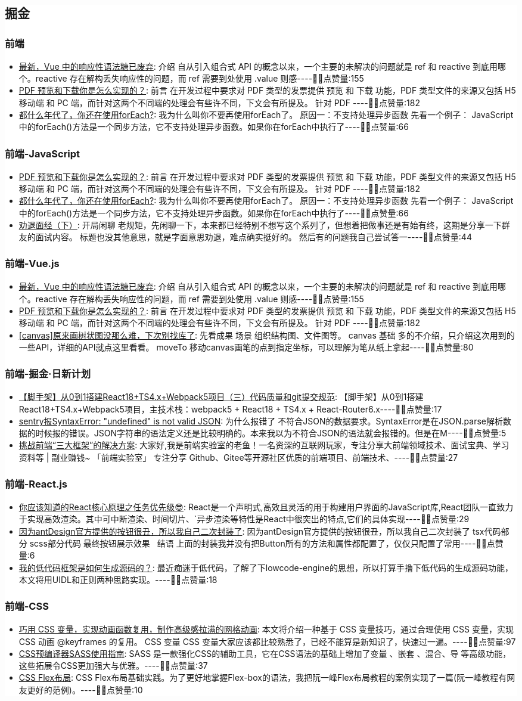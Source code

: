 ## 掘金 
### 前端 
- [最新，Vue 中的响应性语法糖已废弃](https://juejin.cn/post/7206604884057325605): 介绍 自从引入组合式 API 的概念以来，一个主要的未解决的问题就是 ref 和 reactive 到底用哪个。reactive 存在解构丢失响应性的问题，而 ref 需要到处使用 .value 则感----👍🏻点赞量:155 
- [PDF 预览和下载你是怎么实现的？](https://juejin.cn/post/7207078219215732794): 前言 在开发过程中要求对 PDF 类型的发票提供 预览 和 下载 功能，PDF 类型文件的来源又包括 H5 移动端 和 PC 端，而针对这两个不同端的处理会有些许不同，下文会有所提及。 针对 PDF ----👍🏻点赞量:182 
- [都什么年代了，你还在使用forEach?](https://juejin.cn/post/7207411012487381051): 我为什么叫你不要再使用forEach了。 原因一：不支持处理异步函数 先看一个例子： JavaScript中的forEach()方法是一个同步方法，它不支持处理异步函数。如果你在forEach中执行了----👍🏻点赞量:66 

### 前端-JavaScript 
- [PDF 预览和下载你是怎么实现的？](https://juejin.cn/post/7207078219215732794): 前言 在开发过程中要求对 PDF 类型的发票提供 预览 和 下载 功能，PDF 类型文件的来源又包括 H5 移动端 和 PC 端，而针对这两个不同端的处理会有些许不同，下文会有所提及。 针对 PDF ----👍🏻点赞量:182 
- [都什么年代了，你还在使用forEach?](https://juejin.cn/post/7207411012487381051): 我为什么叫你不要再使用forEach了。 原因一：不支持处理异步函数 先看一个例子： JavaScript中的forEach()方法是一个同步方法，它不支持处理异步函数。如果你在forEach中执行了----👍🏻点赞量:66 
- [劝退面经（下）](https://juejin.cn/post/7207444169358786618): 开局闲聊 老规矩，先闲聊一下，本来都已经特别不想写这个系列了，但想着把做事还是有始有终，这期是分享一下群友的面试内容。 标题也没其他意思，就是字面意思劝退，难点确实挺好的。 然后有的问题我自己尝试答一----👍🏻点赞量:44 

### 前端-Vue.js 
- [最新，Vue 中的响应性语法糖已废弃](https://juejin.cn/post/7206604884057325605): 介绍 自从引入组合式 API 的概念以来，一个主要的未解决的问题就是 ref 和 reactive 到底用哪个。reactive 存在解构丢失响应性的问题，而 ref 需要到处使用 .value 则感----👍🏻点赞量:155 
- [PDF 预览和下载你是怎么实现的？](https://juejin.cn/post/7207078219215732794): 前言 在开发过程中要求对 PDF 类型的发票提供 预览 和 下载 功能，PDF 类型文件的来源又包括 H5 移动端 和 PC 端，而针对这两个不同端的处理会有些许不同，下文会有所提及。 针对 PDF ----👍🏻点赞量:182 
- [[canvas]原来画树状图没那么难，下次别找库了](https://juejin.cn/post/7207094325895757861): 先看成果 场景 组织结构图、文件图等。 canvas 基础 多的不介绍，只介绍这次用到的一些API，详细的API就点这里看看。 moveTo 移动canvas画笔的点到指定坐标，可以理解为笔从纸上拿起----👍🏻点赞量:80 

### 前端-掘金·日新计划 
- [【脚手架】从0到1搭建React18+TS4.x+Webpack5项目（三）代码质量和git提交规范](https://juejin.cn/post/7207374216126922809): 【脚手架】从0到1搭建React18+TS4.x+Webpack5项目，主技术栈：webpack5 + React18 + TS4.x + React-Router6.x----👍🏻点赞量:17 
- [sentry报SyntaxError: "undefined" is not valid JSON](https://juejin.cn/post/7206292770275737656): 为什么报错了 不符合JSON的数据要求。SyntaxError是在JSON.parse解析数据的时候报的错误。JSON字符串的语法定义还是比较明确的。本来我以为不符合JSON的语法就会报错的。但是在M----👍🏻点赞量:5 
- [挑战前端“三大框架”的解决方案](https://juejin.cn/post/7207063000145412152): 大家好,我是前端实验室的老鱼！一名资深的互联网玩家，专注分享大前端领域技术、面试宝典、学习资料等 | 副业赚钱~ 「前端实验室」 专注分享 Github、Gitee等开源社区优质的前端项目、前端技术、----👍🏻点赞量:27 

### 前端-React.js 
- [你应该知道的React核心原理之任务优先级😎](https://juejin.cn/post/7207406497508114489): React是一个声明式,高效且灵活的用于构建用户界面的JavaScript库,React团队一直致力于实现高效渲染。其中可中断渲染、时间切片、`异步渲染等特性是React中很突出的特点,它们的具体实现----👍🏻点赞量:29 
- [因为antDesign官方提供的按钮很丑，所以我自己二次封装了](https://juejin.cn/post/7207242529095467067): 因为antDesign官方提供的按钮很丑，所以我自己二次封装了 tsx代码部分 scss部分代码 最终按钮展示效果   结语 上面的封装我并没有把Button所有的方法和属性都配置了，仅仅只配置了常用----👍🏻点赞量:6 
- [我的低代码框架是如何生成源码的？](https://juejin.cn/post/7206955531998773309): 最近痴迷于低代码，了解了下lowcode-engine的思想，所以打算手撸下低代码的生成源码功能，本文将用UIDL和正则两种思路实现。----👍🏻点赞量:18 

### 前端-CSS 
- [巧用 CSS 变量，实现动画函数复用，制作高级感拉满的网格动画](https://juejin.cn/post/7207446963267354685): 本文将介绍一种基于 CSS 变量技巧，通过合理使用 CSS 变量，实现 CSS 动画 @keyframes 的复用。 CSS 变量 CSS 变量大家应该都比较熟悉了，已经不能算是新知识了，快速过一遍。----👍🏻点赞量:97 
- [CSS预编译器SASS使用指南](https://juejin.cn/post/7207410405855985725): SASS 是一款强化CSS的辅助工具，它在CSS语法的基础上增加了变量 、嵌套 、混合、导 等高级功能，这些拓展令CSS更加强大与优雅。----👍🏻点赞量:37 
- [CSS Flex布局](https://juejin.cn/post/7206594212506239031): CSS Flex布局基础实践。为了更好地掌握Flex-box的语法，我把阮一峰Flex布局教程的案例实现了一篇(阮一峰教程有网友更好的范例)。----👍🏻点赞量:10 
